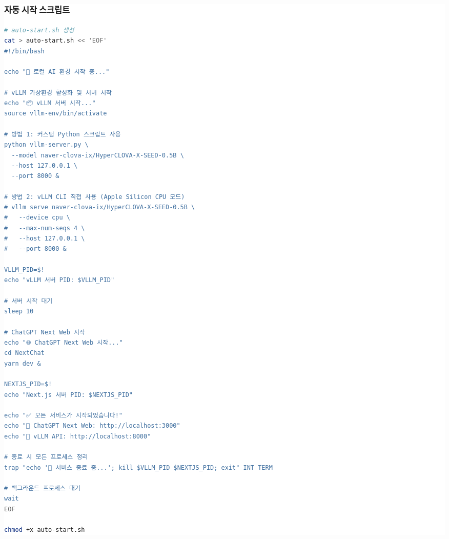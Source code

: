 ### 자동 시작 스크립트

```bash
# auto-start.sh 생성
cat > auto-start.sh << 'EOF'
#!/bin/bash

echo "🚀 로컬 AI 환경 시작 중..."

# vLLM 가상환경 활성화 및 서버 시작
echo "📦 vLLM 서버 시작..."
source vllm-env/bin/activate

# 방법 1: 커스텀 Python 스크립트 사용
python vllm-server.py \
  --model naver-clova-ix/HyperCLOVA-X-SEED-0.5B \
  --host 127.0.0.1 \
  --port 8000 &

# 방법 2: vLLM CLI 직접 사용 (Apple Silicon CPU 모드)
# vllm serve naver-clova-ix/HyperCLOVA-X-SEED-0.5B \
#   --device cpu \
#   --max-num-seqs 4 \
#   --host 127.0.0.1 \
#   --port 8000 &

VLLM_PID=$!
echo "vLLM 서버 PID: $VLLM_PID"

# 서버 시작 대기
sleep 10

# ChatGPT Next Web 시작
echo "🌐 ChatGPT Next Web 시작..."
cd NextChat
yarn dev &

NEXTJS_PID=$!
echo "Next.js 서버 PID: $NEXTJS_PID"

echo "✅ 모든 서비스가 시작되었습니다!"
echo "📱 ChatGPT Next Web: http://localhost:3000"
echo "🤖 vLLM API: http://localhost:8000"

# 종료 시 모든 프로세스 정리
trap "echo '🛑 서비스 종료 중...'; kill $VLLM_PID $NEXTJS_PID; exit" INT TERM

# 백그라운드 프로세스 대기
wait
EOF

chmod +x auto-start.sh
```
